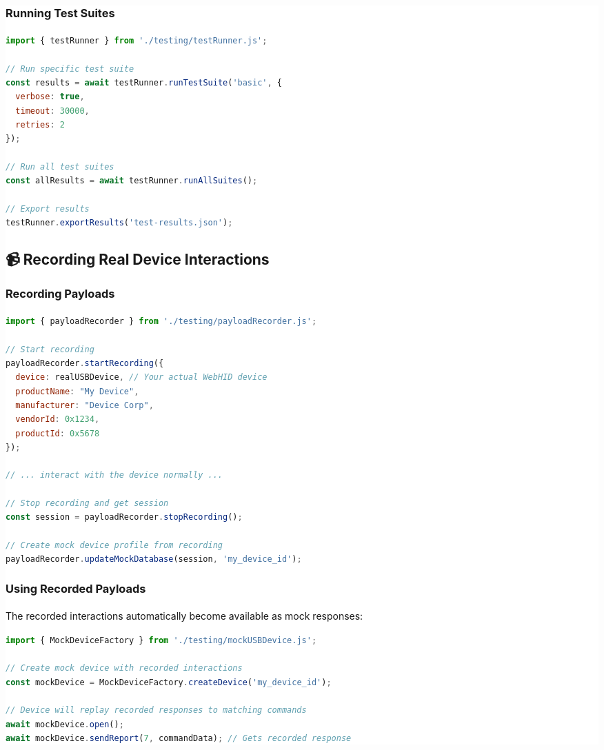 ### Running Test Suites

```javascript
import { testRunner } from './testing/testRunner.js';

// Run specific test suite
const results = await testRunner.runTestSuite('basic', { 
  verbose: true,
  timeout: 30000,
  retries: 2
});

// Run all test suites
const allResults = await testRunner.runAllSuites();

// Export results
testRunner.exportResults('test-results.json');
```

## 📹 Recording Real Device Interactions

### Recording Payloads

```javascript
import { payloadRecorder } from './testing/payloadRecorder.js';

// Start recording
payloadRecorder.startRecording({
  device: realUSBDevice, // Your actual WebHID device
  productName: "My Device",
  manufacturer: "Device Corp",
  vendorId: 0x1234,
  productId: 0x5678
});

// ... interact with the device normally ...

// Stop recording and get session
const session = payloadRecorder.stopRecording();

// Create mock device profile from recording
payloadRecorder.updateMockDatabase(session, 'my_device_id');
```

### Using Recorded Payloads

The recorded interactions automatically become available as mock responses:

```javascript
import { MockDeviceFactory } from './testing/mockUSBDevice.js';

// Create mock device with recorded interactions
const mockDevice = MockDeviceFactory.createDevice('my_device_id');

// Device will replay recorded responses to matching commands
await mockDevice.open();
await mockDevice.sendReport(7, commandData); // Gets recorded response
```
